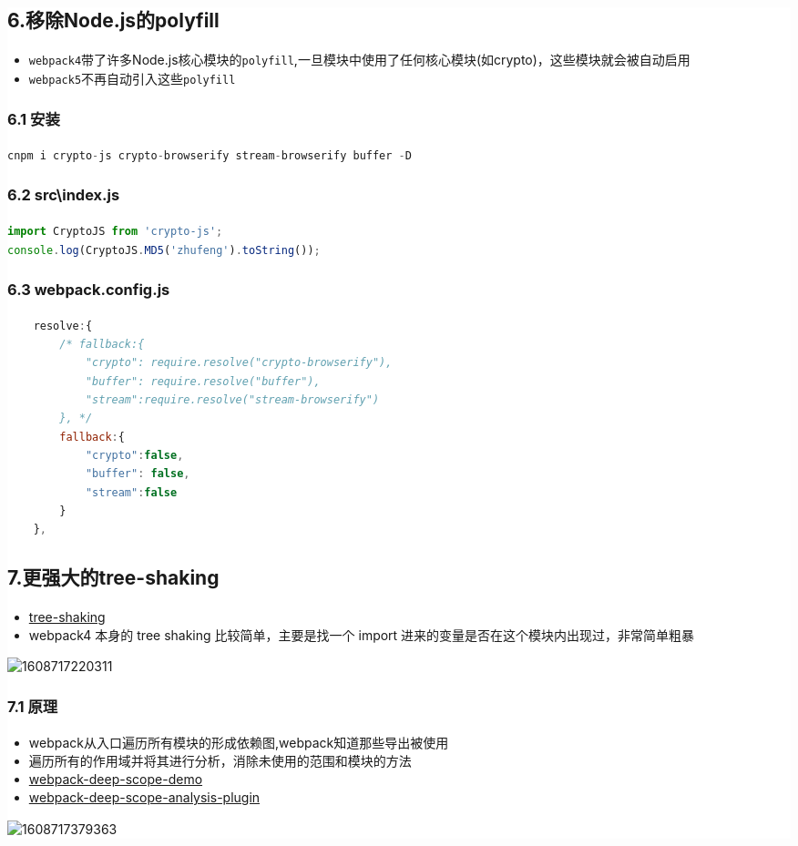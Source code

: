 
## 6.移除Node.js的polyfill

- `webpack4`带了许多Node.js核心模块的`polyfill`,一旦模块中使用了任何核心模块(如crypto)，这些模块就会被自动启用
- `webpack5`不再自动引入这些`polyfill`

### 6.1 安装

```js
cnpm i crypto-js crypto-browserify stream-browserify buffer -D
```

### 6.2 src\index.js

```js
import CryptoJS from 'crypto-js';
console.log(CryptoJS.MD5('zhufeng').toString());
```

### 6.3 webpack.config.js

```js
    resolve:{
        /* fallback:{ 
            "crypto": require.resolve("crypto-browserify"),
            "buffer": require.resolve("buffer"),
            "stream":require.resolve("stream-browserify")
        }, */
        fallback:{ 
            "crypto":false,
            "buffer": false,
            "stream":false
        }
    },
```

## 7.更强大的tree-shaking

- [tree-shaking](https://webpack.js.org/guides/tree-shaking/#root)
- webpack4 本身的 tree shaking 比较简单，主要是找一个 import 进来的变量是否在这个模块内出现过，非常简单粗暴

![1608717220311](https://xj-1253772569.file.myqcloud.com/1608717220311)

### 7.1 原理

- webpack从入口遍历所有模块的形成依赖图,webpack知道那些导出被使用
- 遍历所有的作用域并将其进行分析，消除未使用的范围和模块的方法
- [webpack-deep-scope-demo](https://diverse.space/webpack-deep-scope-demo/)
- [webpack-deep-scope-analysis-plugin](https://github.com/vincentdchan/webpack-deep-scope-analysis-plugin)

![1608717379363](https://xj-1253772569.file.myqcloud.com/1608717379363)

